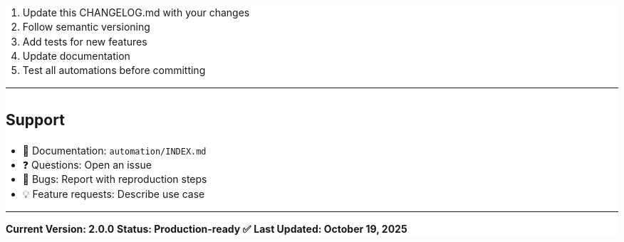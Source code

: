 1. Update this CHANGELOG.md with your changes
2. Follow semantic versioning
3. Add tests for new features
4. Update documentation
5. Test all automations before committing

---

## Support

- 📖 Documentation: `automation/INDEX.md`
- ❓ Questions: Open an issue
- 🐛 Bugs: Report with reproduction steps
- 💡 Feature requests: Describe use case

---

**Current Version: 2.0.0**
**Status: Production-ready ✅**
**Last Updated: October 19, 2025**
